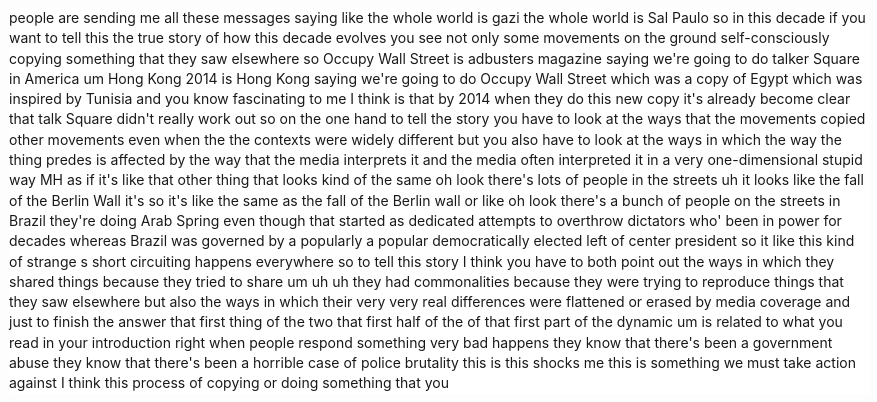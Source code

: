 people are sending me all these messages
saying like the whole world is gazi the
whole world is Sal Paulo so in this
decade if you want to tell this the true
story of how this decade evolves you see
not only some movements on the ground
self-consciously copying something that
they saw elsewhere so Occupy Wall Street
is adbusters magazine saying we're going
to do talker Square in America um Hong
Kong 2014 is Hong Kong saying we're
going to do Occupy Wall Street which was
a copy of Egypt which was inspired by
Tunisia and you know fascinating to me I
think is that by 2014 when they do this
new copy it's already become clear that
talk Square didn't really work out so on
the one hand to tell the story you have
to look at the ways that the movements
copied other movements even when the the
contexts were widely different but you
also have to look at the ways in which
the way the thing predes is affected by
the way that the media interprets it and
the media often interpreted it in a very
one-dimensional stupid way MH as if it's
like that other thing that looks kind of
the same oh look there's lots of people
in the streets uh it looks like the fall
of the Berlin Wall it's so it's like the
same as the fall of the Berlin wall or
like oh look there's a bunch of people
on the streets in Brazil they're doing
Arab Spring even though that started
as
dedicated attempts to overthrow
dictators who' been in power for decades
whereas Brazil was governed by a
popularly a popular democratically
elected left of center president so it
like this kind of strange s short
circuiting happens everywhere so to tell
this story I think you have to both
point out the ways in which they shared
things because they tried to
share um uh uh they had commonalities
because they were trying to reproduce
things that they saw elsewhere but also
the ways in which their very very real
differences were flattened or erased by
media coverage and just to finish the
answer that first thing of the
two that first half of the of that first
part of the dynamic um is related to
what you read in your introduction right
when
people respond something very bad
happens they know that there's been a
government abuse they know that there's
been a horrible case of police brutality
this is this shocks me this is something
we must take action against I think this
process of copying or doing something
that you